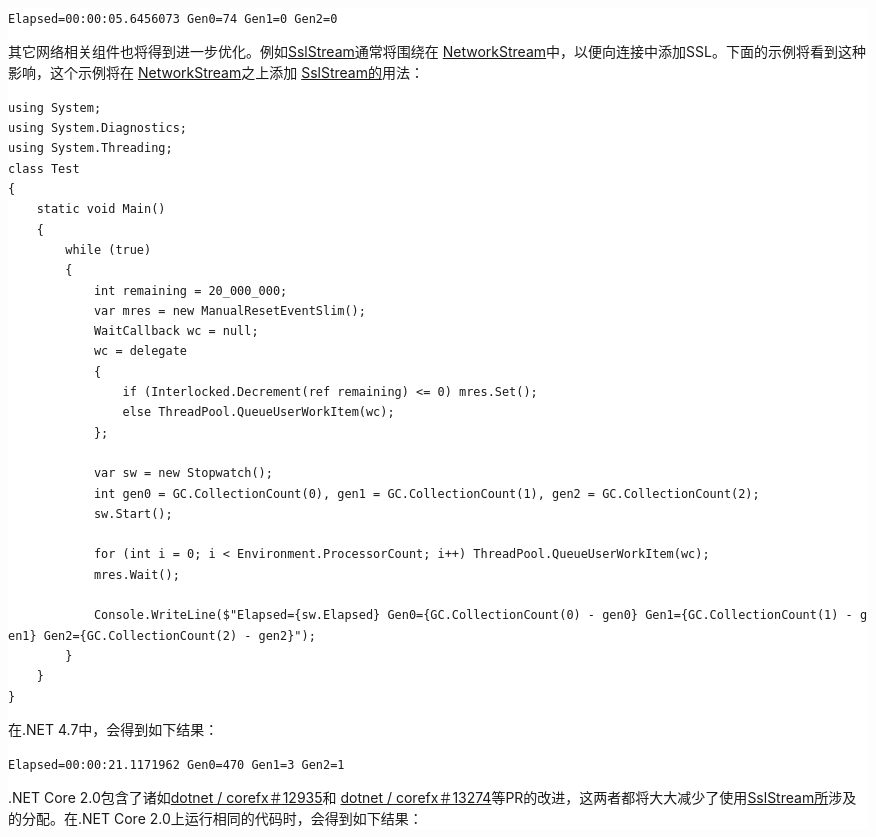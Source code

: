```
Elapsed=00:00:05.6456073 Gen0=74 Gen1=0 Gen2=0
```

其它网络相关组件也将得到进一步优化。例如[SslStream](https://link.juejin.im/?target=https%3A%2F%2Fdocs.microsoft.com%2Fdotnet%2Fapi%2Fsystem.net.security.sslstream)通常将围绕在 [NetworkStream](https://link.juejin.im/?target=https%3A%2F%2Fdocs.microsoft.com%2Fdotnet%2Fapi%2Fsystem.net.sockets.networkstream)中，以便向连接中添加SSL。下面的示例将看到这种影响，这个示例将在 [NetworkStream](https://link.juejin.im/?target=https%3A%2F%2Fdocs.microsoft.com%2Fdotnet%2Fapi%2Fsystem.net.sockets.networkstream)之上添加 [SslStream的](https://link.juejin.im/?target=https%3A%2F%2Fdocs.microsoft.com%2Fdotnet%2Fapi%2Fsystem.net.security.sslstream)用法：

```
using System;
using System.Diagnostics;
using System.Threading;
class Test
{
    static void Main()
    {
        while (true)
        {
            int remaining = 20_000_000;
            var mres = new ManualResetEventSlim();
            WaitCallback wc = null;
            wc = delegate
            {
                if (Interlocked.Decrement(ref remaining) <= 0) mres.Set();
                else ThreadPool.QueueUserWorkItem(wc);
            };

            var sw = new Stopwatch();
            int gen0 = GC.CollectionCount(0), gen1 = GC.CollectionCount(1), gen2 = GC.CollectionCount(2);
            sw.Start();

            for (int i = 0; i < Environment.ProcessorCount; i++) ThreadPool.QueueUserWorkItem(wc);
            mres.Wait();

            Console.WriteLine($"Elapsed={sw.Elapsed} Gen0={GC.CollectionCount(0) - gen0} Gen1={GC.CollectionCount(1) - gen1} Gen2={GC.CollectionCount(2) - gen2}");
        }
    }
}
```

在.NET 4.7中，会得到如下结果：

```
Elapsed=00:00:21.1171962 Gen0=470 Gen1=3 Gen2=1
```

.NET Core 2.0包含了诸如[dotnet / corefx＃12935](https://link.juejin.im/?target=https%3A%2F%2Fgithub.com%2Fdotnet%2Fcorefx%2Fpull%2F12935)和 [dotnet / corefx＃13274](https://link.juejin.im/?target=https%3A%2F%2Fgithub.com%2Fdotnet%2Fcorefx%2Fpull%2F13274)等PR的改进，这两者都将大大减少了使用[SslStream所](https://link.juejin.im/?target=https%3A%2F%2Fdocs.microsoft.com%2Fdotnet%2Fapi%2Fsystem.net.security.sslstream)涉及的分配。在.NET Core 2.0上运行相同的代码时，会得到如下结果：
